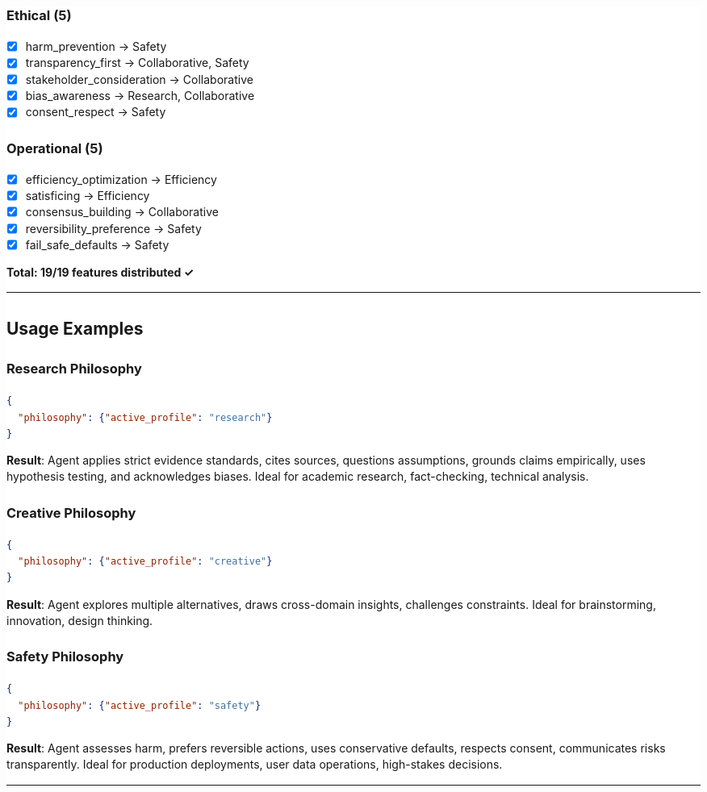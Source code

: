 ### Ethical (5)
- [x] harm_prevention → Safety
- [x] transparency_first → Collaborative, Safety
- [x] stakeholder_consideration → Collaborative
- [x] bias_awareness → Research, Collaborative
- [x] consent_respect → Safety

### Operational (5)
- [x] efficiency_optimization → Efficiency
- [x] satisficing → Efficiency
- [x] consensus_building → Collaborative
- [x] reversibility_preference → Safety
- [x] fail_safe_defaults → Safety

**Total: 19/19 features distributed ✓**

---

## Usage Examples

### Research Philosophy
```json
{
  "philosophy": {"active_profile": "research"}
}
```
**Result**: Agent applies strict evidence standards, cites sources, questions assumptions, grounds claims empirically, uses hypothesis testing, and acknowledges biases. Ideal for academic research, fact-checking, technical analysis.

### Creative Philosophy
```json
{
  "philosophy": {"active_profile": "creative"}
}
```
**Result**: Agent explores multiple alternatives, draws cross-domain insights, challenges constraints. Ideal for brainstorming, innovation, design thinking.

### Safety Philosophy
```json
{
  "philosophy": {"active_profile": "safety"}
}
```
**Result**: Agent assesses harm, prefers reversible actions, uses conservative defaults, respects consent, communicates risks transparently. Ideal for production deployments, user data operations, high-stakes decisions.

---
